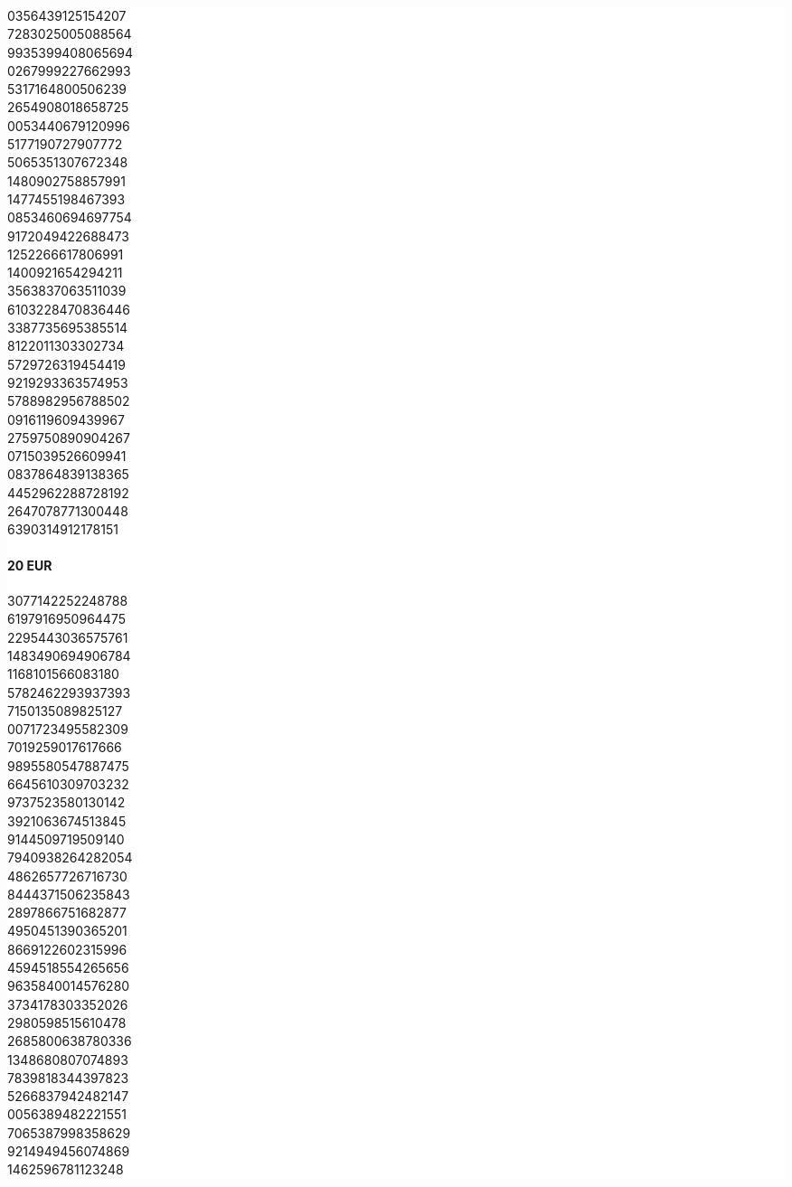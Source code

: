 0356439125154207<br/>
7283025005088564<br/>
9935399408065694<br/>
0267999227662993<br/>
5317164800506239<br/>
2654908018658725<br/>
0053440679120996<br/>
5177190727907772<br/>
5065351307672348<br/>
1480902758857991<br/>
1477455198467393<br/>
0853460694697754<br/>
9172049422688473<br/>
1252266617806991<br/>
1400921654294211<br/>
3563837063511039<br/>
6103228470836446<br/>
3387735695385514<br/>
8122011303302734<br/>
5729726319454419<br/>
9219293363574953<br/>
5788982956788502<br/>
0916119609439967<br/>
2759750890904267<br/>
0715039526609941<br/>
0837864839138365<br/>
4452962288728192<br/>
2647078771300448<br/>
6390314912178151<br/>

#### 20 EUR

3077142252248788<br/>
6197916950964475<br/>
2295443036575761<br/>
1483490694906784<br/>
1168101566083180<br/>
5782462293937393<br/>
7150135089825127<br/>
0071723495582309<br/>
7019259017617666<br/>
9895580547887475<br/>
6645610309703232<br/>
9737523580130142<br/>
3921063674513845<br/>
9144509719509140<br/>
7940938264282054<br/>
4862657726716730<br/>
8444371506235843<br/>
2897866751682877<br/>
4950451390365201<br/>
8669122602315996<br/>
4594518554265656<br/>
9635840014576280<br/>
3734178303352026<br/>
2980598515610478<br/>
2685800638780336<br/>
1348680807074893<br/>
7839818344397823<br/>
5266837942482147<br/>
0056389482221551<br/>
7065387998358629<br/>
9214949456074869<br/>
1462596781123248<br/>